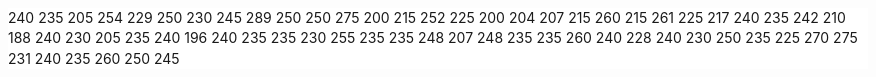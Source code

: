 240
235
205
254
229
250
230
245
289
250
250
275
200
215
252
225
200
204
207
215
260
215
261
225
217
240
235
242
210
188
240
230
205
235
240
196
240
235
235
230
255
235
235
248
207
248
235
235
260
240
228
240
230
250
235
225
270
275
231
240
235
260
250
245